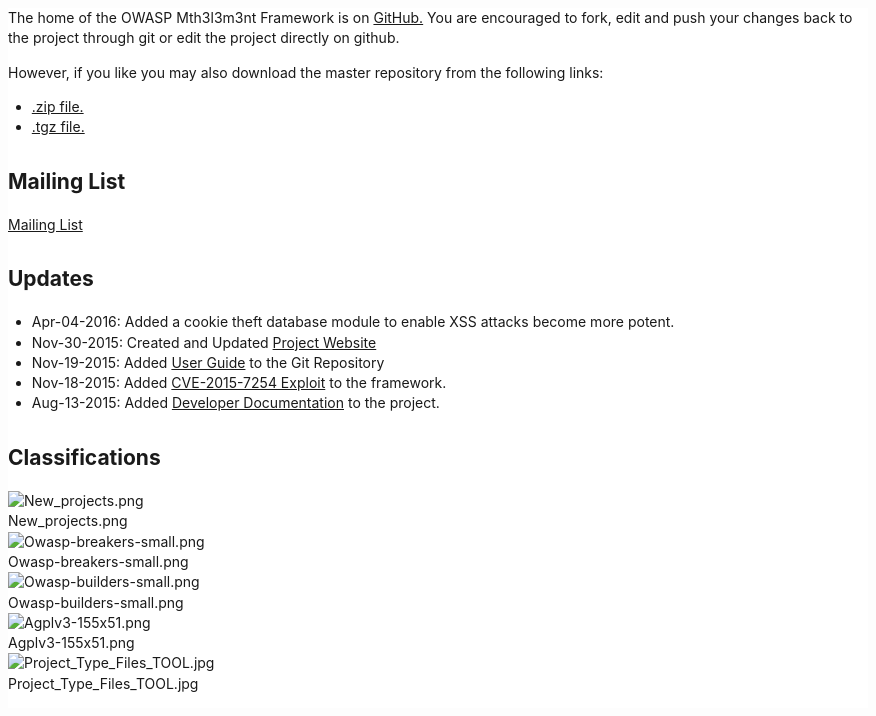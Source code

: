 <p>The home of the OWASP Mth3l3m3nt Framework is on <a href="https://github.com/alienwithin/mth3l3m3nt-framework">GitHub.</a> You are encouraged to fork, edit and push your changes back to the project through git or edit the project directly on github.</p>
<p>However, if you like you may also download the master repository from the following links:</p>
<ul>
<li><a href="https://github.com/alienwithin/OWASP-mth3l3m3nt-framework/zipball/master">.zip file.</a></li>
<li><a href="https://github.com/alienwithin/OWASP-mth3l3m3nt-framework/tarball/master">.tgz file.</a></li>
</ul>
<h2 id="mailing_list">Mailing List</h2>
<p><a href="https://lists.owasp.org/mailman/listinfo/owasp-mth3l3m3nt-framework-project">Mailing List</a></p>
<h2 id="updates">Updates</h2>
<ul>
<li>Apr-04-2016: Added a cookie theft database module to enable XSS attacks become more potent.</li>
<li>Nov-30-2015: Created and Updated <a href="http://alienwithin.github.io/OWASP-mth3l3m3nt-framework/">Project Website</a></li>
<li>Nov-19-2015: Added <a href="https://github.com/alienwithin/OWASP-mth3l3m3nt-framework/wiki">User Guide</a> to the Git Repository</li>
<li>Nov-18-2015: Added <a href="https://github.com/alienwithin/OWASP-mth3l3m3nt-framework/commit/55e0a9bb38c5d29eaf6034ba9a8c1c0e07c3d2fc">CVE-2015-7254 Exploit</a> to the framework.</li>
<li>Aug-13-2015: Added <a href="https://github.com/alienwithin/OWASP-mth3l3m3nt-framework/tree/master/dev-docs">Developer Documentation</a> to the project.</li>
</ul>
<h2 id="classifications">Classifications</h2>
<table>
<tbody>
<tr class="odd">
<img src="New_projects.png" title="New_projects.png" alt="New_projects.png" width="100" /><figcaption>New_projects.png</figcaption>
</figure></td>
<img src="Owasp-breakers-small.png" title="Owasp-breakers-small.png" alt="Owasp-breakers-small.png" /><figcaption>Owasp-breakers-small.png</figcaption>
</figure></td>
</tr>
<tr class="even">
<img src="Owasp-builders-small.png" title="Owasp-builders-small.png" alt="Owasp-builders-small.png" /><figcaption>Owasp-builders-small.png</figcaption>
</figure></td>
</tr>
<tr class="odd">
<img src="Agplv3-155x51.png" title="Agplv3-155x51.png" alt="Agplv3-155x51.png" /><figcaption>Agplv3-155x51.png</figcaption>
</figure></td>
</tr>
<tr class="even">
<img src="Project_Type_Files_TOOL.jpg" title="Project_Type_Files_TOOL.jpg" alt="Project_Type_Files_TOOL.jpg" /><figcaption>Project_Type_Files_TOOL.jpg</figcaption>
</figure></td>
</tr>
</tbody>
</table></td>
</tr>
</tbody>
</table>
